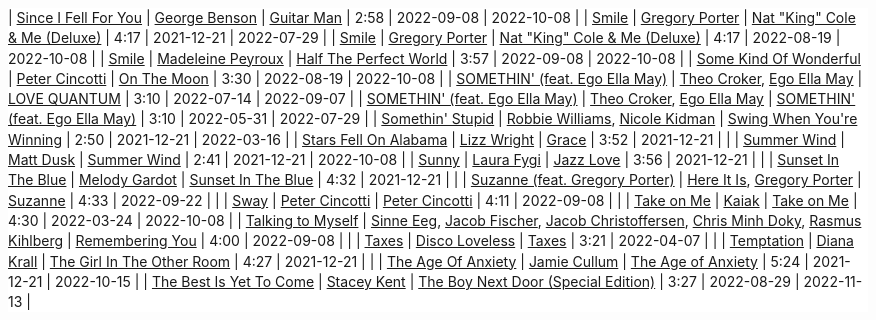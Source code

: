 | [Since I Fell For You](https://open.spotify.com/track/6VRvhiVLih80IWCTXY8Sxr) | [George Benson](https://open.spotify.com/artist/4N8BwYTEC6XqykGvXXlmfv) | [Guitar Man](https://open.spotify.com/album/2S7ghQU5xIAm1hW7rMKNC0) | 2:58 | 2022-09-08 | 2022-10-08 |
| [Smile](https://open.spotify.com/track/1BjuoBaLDhofPLTJ4x6oy0) | [Gregory Porter](https://open.spotify.com/artist/06nevPmNVfWUXyZkccahL8) | [Nat "King" Cole & Me \(Deluxe\)](https://open.spotify.com/album/32neEPsXGNu2uoJuTxirbd) | 4:17 | 2021-12-21 | 2022-07-29 |
| [Smile](https://open.spotify.com/track/1LNWh23vkQZeQkc5ogC3TP) | [Gregory Porter](https://open.spotify.com/artist/06nevPmNVfWUXyZkccahL8) | [Nat "King" Cole & Me \(Deluxe\)](https://open.spotify.com/album/3Qj26cbCEuBwA9UHDQwppO) | 4:17 | 2022-08-19 | 2022-10-08 |
| [Smile](https://open.spotify.com/track/20Wrb8zv1LCJYGeJDQetLK) | [Madeleine Peyroux](https://open.spotify.com/artist/7nXyULtoL8k7wP9l6kg8Ef) | [Half The Perfect World](https://open.spotify.com/album/6krx8ZgiDPDVTKDoZGwevx) | 3:57 | 2022-09-08 | 2022-10-08 |
| [Some Kind Of Wonderful](https://open.spotify.com/track/0H6oFJd0ZGJUYqs7zA3I42) | [Peter Cincotti](https://open.spotify.com/artist/1PjKnsWzJra4dV8OXiNC5F) | [On The Moon](https://open.spotify.com/album/5aQ4x8ZmB8m4N5UxJGMOgH) | 3:30 | 2022-08-19 | 2022-10-08 |
| [SOMETHIN' \(feat\. Ego Ella May\)](https://open.spotify.com/track/5Uq45pwM3VHj9PeWDyjWLR) | [Theo Croker](https://open.spotify.com/artist/7iUF39q93Xixo33E6IvNYm), [Ego Ella May](https://open.spotify.com/artist/7ANeFdhioipksT9lqg0Ay6) | [LOVE QUANTUM](https://open.spotify.com/album/0PdocBlAIGi3jougS8fNiB) | 3:10 | 2022-07-14 | 2022-09-07 |
| [SOMETHIN' \(feat\. Ego Ella May\)](https://open.spotify.com/track/7uKjeD7TdjUQLgjyYO2leP) | [Theo Croker](https://open.spotify.com/artist/7iUF39q93Xixo33E6IvNYm), [Ego Ella May](https://open.spotify.com/artist/7ANeFdhioipksT9lqg0Ay6) | [SOMETHIN' \(feat\. Ego Ella May\)](https://open.spotify.com/album/3oX8Sb6OrZxhELPcsk30UW) | 3:10 | 2022-05-31 | 2022-07-29 |
| [Somethin' Stupid](https://open.spotify.com/track/4kSKacywUJHdhyst4PL6pl) | [Robbie Williams](https://open.spotify.com/artist/2HcwFjNelS49kFbfvMxQYw), [Nicole Kidman](https://open.spotify.com/artist/0ExYzTb7raTAfsXPtiI5vq) | [Swing When You're Winning](https://open.spotify.com/album/3eWoVPAUtBO8JpwOkWpvnw) | 2:50 | 2021-12-21 | 2022-03-16 |
| [Stars Fell On Alabama](https://open.spotify.com/track/3q634ZiAdA9bcg135bdJxo) | [Lizz Wright](https://open.spotify.com/artist/3K0BfjMh2dS8WITuiMuGGW) | [Grace](https://open.spotify.com/album/2U1zLHhEmPFEOoZTezdXQg) | 3:52 | 2021-12-21 |  |
| [Summer Wind](https://open.spotify.com/track/7r03ij7i1V46ipmA4Su4Vx) | [Matt Dusk](https://open.spotify.com/artist/1UbA3tvm40VqUsiFlJaPCs) | [Summer Wind](https://open.spotify.com/album/6uE5kO9jjcNcomi2idoBSf) | 2:41 | 2021-12-21 | 2022-10-08 |
| [Sunny](https://open.spotify.com/track/4VHm7ABduF0wRhmoGIOXHJ) | [Laura Fygi](https://open.spotify.com/artist/5ETqbIZYRoPMQbly4iVfuB) | [Jazz Love](https://open.spotify.com/album/2XDDmdrutCzZRwxpkoJBLq) | 3:56 | 2021-12-21 |  |
| [Sunset In The Blue](https://open.spotify.com/track/3fkoZm1DZEfsyAx1Z87bKR) | [Melody Gardot](https://open.spotify.com/artist/2P1puQXmG48EVLBrHbum1J) | [Sunset In The Blue](https://open.spotify.com/album/1LIhtVLdBxW5V6rUW1hz8D) | 4:32 | 2021-12-21 |  |
| [Suzanne \(feat\. Gregory Porter\)](https://open.spotify.com/track/2IYWqinJpFhid2qRqnqPDA) | [Here It Is](https://open.spotify.com/artist/1QtALu1sicFWJUIkm4fABw), [Gregory Porter](https://open.spotify.com/artist/06nevPmNVfWUXyZkccahL8) | [Suzanne](https://open.spotify.com/album/6ZzCxDsaWHAK4kKcjep4iQ) | 4:33 | 2022-09-22 |  |
| [Sway](https://open.spotify.com/track/2DPBgT4BHfawknU40BZ1gg) | [Peter Cincotti](https://open.spotify.com/artist/1PjKnsWzJra4dV8OXiNC5F) | [Peter Cincotti](https://open.spotify.com/album/4Cs9KXE4AhiqiptCLmL3eT) | 4:11 | 2022-09-08 |  |
| [Take on Me](https://open.spotify.com/track/3FZww2GzwVH3uvp0B084TX) | [Kaiak](https://open.spotify.com/artist/3ib0ROvqntFv8PPQ2CIlso) | [Take on Me](https://open.spotify.com/album/1bg42x7Z7uS4M1JTWayTlD) | 4:30 | 2022-03-24 | 2022-10-08 |
| [Talking to Myself](https://open.spotify.com/track/7igFrxdpCKiipNBySbCEW5) | [Sinne Eeg](https://open.spotify.com/artist/20qKLdeJMj9d5RUHe37Izw), [Jacob Fischer](https://open.spotify.com/artist/0OknVSe0ayiLhKnbdV0uUF), [Jacob Christoffersen](https://open.spotify.com/artist/3ljK3UprmcWotHs686486V), [Chris Minh Doky](https://open.spotify.com/artist/5WebagAP4zctj6dWhmRsLL), [Rasmus Kihlberg](https://open.spotify.com/artist/1HtXGJ1iYUcRZCirb47OmR) | [Remembering You](https://open.spotify.com/album/2bp4zghbrnrUPri3ENIItw) | 4:00 | 2022-09-08 |  |
| [Taxes](https://open.spotify.com/track/1rPUPmUnDTmqUACgMYNkMM) | [Disco Loveless](https://open.spotify.com/artist/4yEqFAKL1RJPURxamKxcFL) | [Taxes](https://open.spotify.com/album/6qJ1nSnYuiDiWCqe4QZkgv) | 3:21 | 2022-04-07 |  |
| [Temptation](https://open.spotify.com/track/68FhagAoZr9Ld8oCp9JoYP) | [Diana Krall](https://open.spotify.com/artist/5z1VAFwT35EVvCp1XlZZuL) | [The Girl In The Other Room](https://open.spotify.com/album/7dZFqyK7mEYr3tyatC7k0s) | 4:27 | 2021-12-21 |  |
| [The Age Of Anxiety](https://open.spotify.com/track/0qyjj1na0pbMlnBvKAqLtz) | [Jamie Cullum](https://open.spotify.com/artist/3XxxEq6BREC57nCWXbQZ7o) | [The Age of Anxiety](https://open.spotify.com/album/2P2qPNDdZw930hLCy2ddux) | 5:24 | 2021-12-21 | 2022-10-15 |
| [The Best Is Yet To Come](https://open.spotify.com/track/3SOolXGudRj8IbpmEFPAj1) | [Stacey Kent](https://open.spotify.com/artist/03EYBMnqSchCMp5D9qmFXi) | [The Boy Next Door \(Special Edition\)](https://open.spotify.com/album/1A5ThMX4BueAGS2d8geecc) | 3:27 | 2022-08-29 | 2022-11-13 |